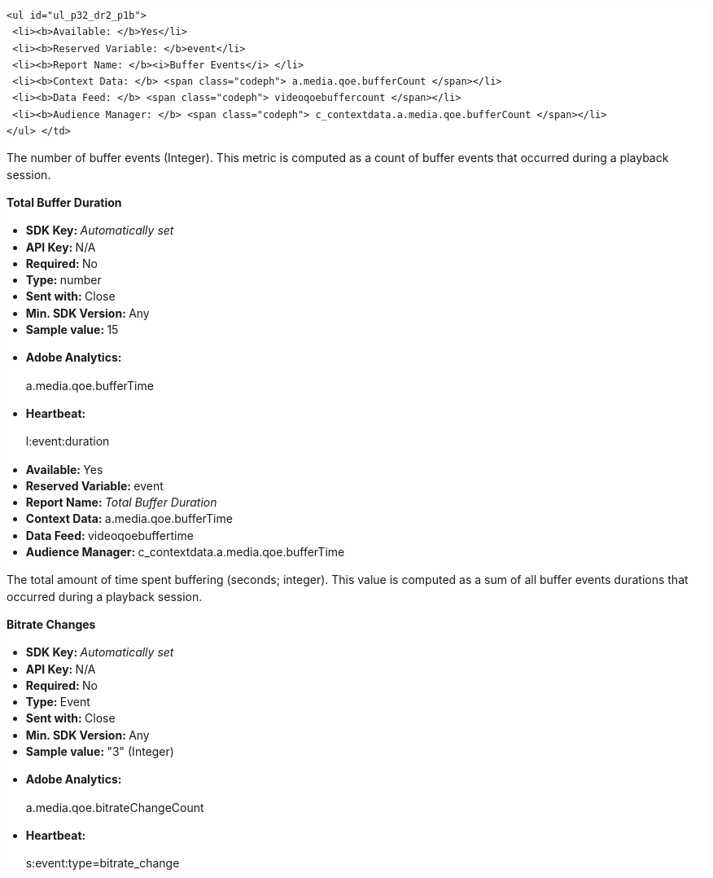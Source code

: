     <ul id="ul_p32_dr2_p1b"> 
     <li><b>Available: </b>Yes</li> 
     <li><b>Reserved Variable: </b>event</li> 
     <li><b>Report Name: </b><i>Buffer Events</i> </li> 
     <li><b>Context Data: </b> <span class="codeph"> a.media.qoe.bufferCount </span></li> 
     <li><b>Data Feed: </b> <span class="codeph"> videoqoebuffercount </span></li> 
     <li><b>Audience Manager: </b> <span class="codeph"> c_contextdata.a.media.qoe.bufferCount </span></li> 
    </ul> </td> 
  </tr> 
  <tr> 
   <td colname="col2" colspan="3"> <p>The number of buffer events (Integer). This metric is computed as a count of buffer events that occurred during a playback session. </p> </td> 
  </tr> 
  <tr> 
   <td colname="col1" morerows="1"> <p><b>Total Buffer Duration</b> </p> </td> 
   <td colname="col2"> <p> 
     <ul id="ul_q32_dr2_p1b"> 
      <li><b>SDK Key: </b><i>Automatically set</i> </li> 
      <li><b>API Key: </b>N/A</li> 
      <li> <b>Required: </b>No </li> 
      <li> <b>Type: </b>number</li> 
      <li> <b>Sent with: </b>Close</li> 
      <li> <b>Min. SDK Version: </b>Any</li> 
      <li><b>Sample value: </b> <span class="codeph"> 15 </span> </li> 
     </ul> </p> </td> 
   <td colname="col7"> <p> 
     <ul id="ul_r32_dr2_p1b"> 
      <li><b>Adobe Analytics: </b> <p> <span class="codeph"> a.media.qoe.bufferTime </span></p></li> 
      <li><b>Heartbeat: </b><p> <span class="codeph"> l:event:duration </span></p></li> 
     </ul> </p> </td> 
   <td colname="col6"> 
    <ul id="ul_s32_dr2_p1b"> 
     <li><b>Available: </b>Yes</li> 
     <li><b>Reserved Variable: </b>event</li> 
     <li><b>Report Name: </b><i>Total Buffer Duration</i> </li> 
     <li><b>Context Data: </b> <span class="codeph"> a.media.qoe.bufferTime </span></li> 
     <li><b>Data Feed: </b> <span class="codeph"> videoqoebuffertime </span></li> 
     <li><b>Audience Manager: </b> <span class="codeph"> c_contextdata.a.media.qoe.bufferTime </span></li> 
    </ul> </td> 
  </tr> 
  <tr> 
   <td colname="col2" colspan="3"> <p>The total amount of time spent buffering (seconds; integer). This value is computed as a sum of all buffer events durations that occurred during a playback session. </p> </td> 
  </tr> 
  <tr> 
   <td colname="col1" morerows="1"> <p><b>Bitrate Changes</b> </p> </td> 
   <td colname="col2"> <p> 
     <ul id="ul_t32_dr2_p1b"> 
      <li><b>SDK Key: </b><i>Automatically set</i> </li> 
      <li><b>API Key: </b>N/A</li> 
      <li> <b>Required: </b>No</li> 
      <li> <b>Type: </b>Event</li> 
      <li> <b>Sent with: </b>Close</li> 
      <li> <b>Min. SDK Version: </b>Any</li> 
      <li><b>Sample value: </b> <span class="codeph"> "3" </span> (Integer)</li> 
     </ul> </p> </td> 
   <td colname="col7"> <p> 
     <ul id="ul_u32_dr2_p1b"> 
      <li><b>Adobe Analytics: </b> <p> <span class="codeph"> a.media.qoe.bitrateChangeCount </span></p></li> 
      <li><b>Heartbeat: </b><p> <span class="codeph"> s:event:type=bitrate_change </span></p></li> 